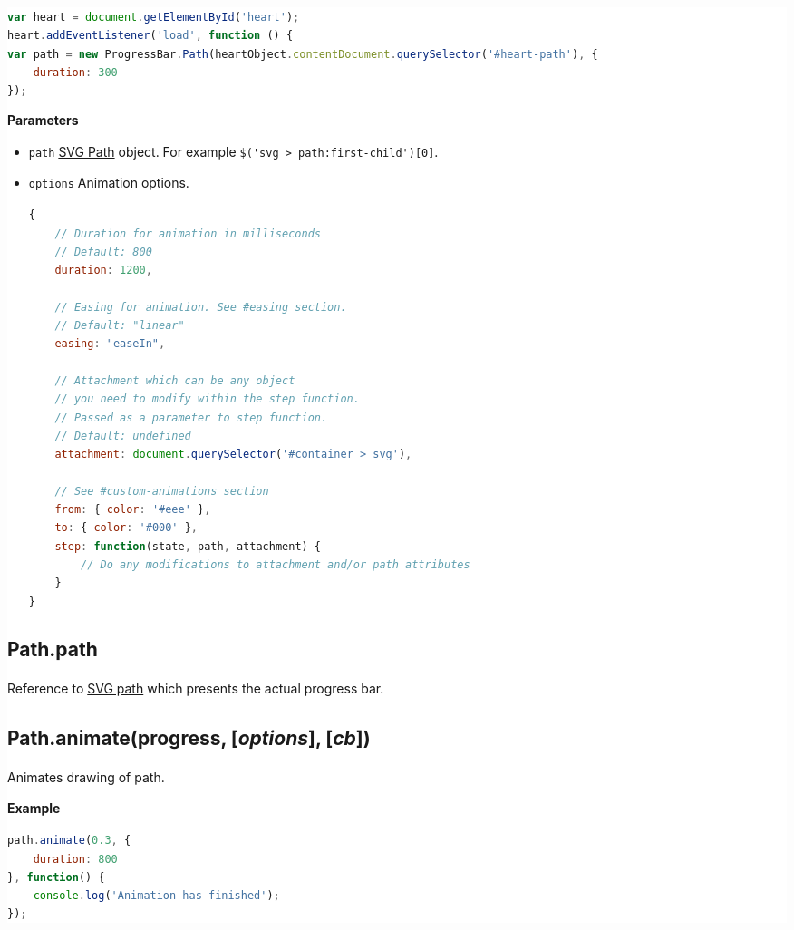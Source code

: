 ```javascript
var heart = document.getElementById('heart');
heart.addEventListener('load', function () {
var path = new ProgressBar.Path(heartObject.contentDocument.querySelector('#heart-path'), {
    duration: 300
});
```

**Parameters**

* `path` [SVG Path](https://developer.mozilla.org/en-US/docs/Web/SVG/Tutorial/Paths) object. For example `$('svg > path:first-child')[0]`.
* `options` Animation options.

    ```javascript
    {
        // Duration for animation in milliseconds
        // Default: 800
        duration: 1200,

        // Easing for animation. See #easing section.
        // Default: "linear"
        easing: "easeIn",

        // Attachment which can be any object
        // you need to modify within the step function.
        // Passed as a parameter to step function.
        // Default: undefined
        attachment: document.querySelector('#container > svg'),

        // See #custom-animations section
        from: { color: '#eee' },
        to: { color: '#000' },
        step: function(state, path, attachment) {
            // Do any modifications to attachment and/or path attributes
        }
    }
    ```

## Path.path

Reference to [SVG path](https://developer.mozilla.org/en-US/docs/Web/SVG/Element/path) which presents the actual progress bar.

## Path.animate(progress, [*options*], [*cb*])

Animates drawing of path.

**Example**

```javascript
path.animate(0.3, {
    duration: 800
}, function() {
    console.log('Animation has finished');
});
```
